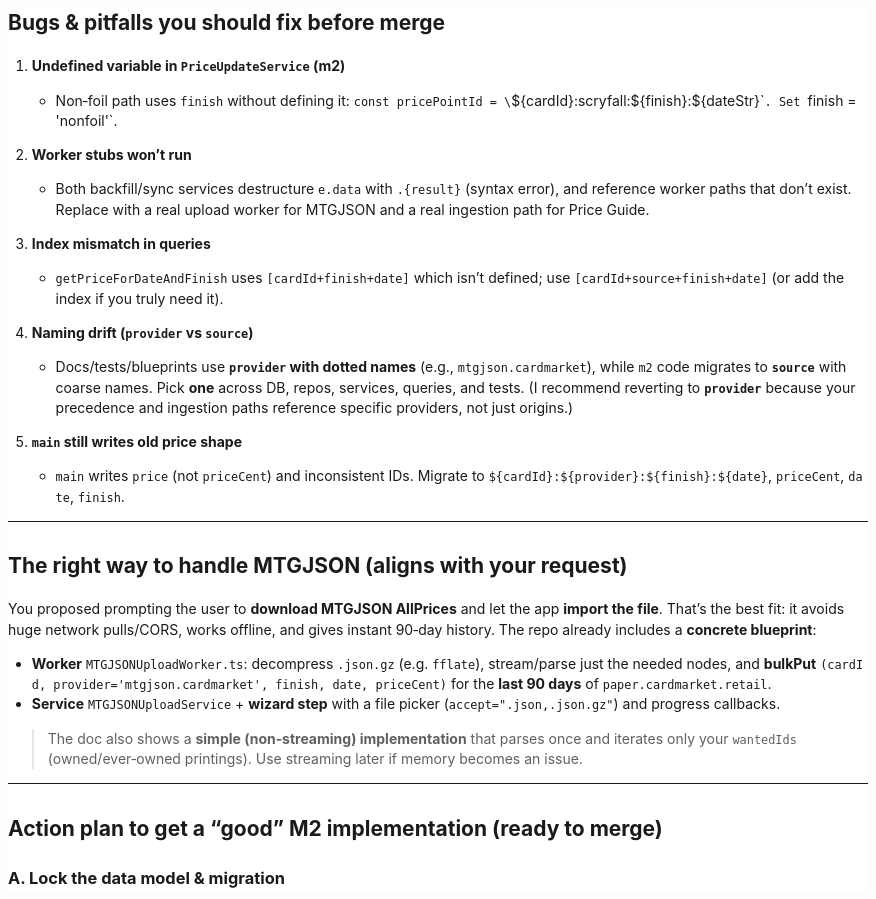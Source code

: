 
## Bugs & pitfalls you should fix before merge

1. **Undefined variable in `PriceUpdateService` (m2)**

    * Non‑foil path uses `finish` without defining it:
      `const pricePointId = \`\${cardId}\:scryfall:\${finish}:\${dateStr}\``. Set `finish = 'nonfoil'\`.&#x20;
2. **Worker stubs won’t run**

    * Both backfill/sync services destructure `e.data` with `.{result}` (syntax error), and reference worker paths that don’t exist. Replace with a real upload worker for MTGJSON and a real ingestion path for Price Guide. &#x20;
3. **Index mismatch in queries**

    * `getPriceForDateAndFinish` uses `[cardId+finish+date]` which isn’t defined; use `[cardId+source+finish+date]` (or add the index if you truly need it). &#x20;
4. **Naming drift (`provider` vs `source`)**

    * Docs/tests/blueprints use **`provider` with dotted names** (e.g., `mtgjson.cardmarket`), while `m2` code migrates to **`source`** with coarse names. Pick **one** across DB, repos, services, queries, and tests. (I recommend reverting to **`provider`** because your precedence and ingestion paths reference specific providers, not just origins.)  &#x20;
5. **`main` still writes old price shape**

    * `main` writes `price` (not `priceCent`) and inconsistent IDs. Migrate to `${cardId}:${provider}:${finish}:${date}`, `priceCent`, `date`, `finish`.&#x20;

---

## The right way to handle MTGJSON (aligns with your request)

You proposed prompting the user to **download MTGJSON AllPrices** and let the app **import the file**. That’s the best fit: it avoids huge network pulls/CORS, works offline, and gives instant 90‑day history. The repo already includes a **concrete blueprint**:

* **Worker** `MTGJSONUploadWorker.ts`: decompress `.json.gz` (e.g. `fflate`), stream/parse just the needed nodes, and **bulkPut** `(cardId, provider='mtgjson.cardmarket', finish, date, priceCent)` for the **last 90 days** of `paper.cardmarket.retail`.&#x20;
* **Service** `MTGJSONUploadService` + **wizard step** with a file picker (`accept=".json,.json.gz"`) and progress callbacks.&#x20;

> The doc also shows a **simple (non‑streaming) implementation** that parses once and iterates only your `wantedIds` (owned/ever‑owned printings). Use streaming later if memory becomes an issue.&#x20;

---

## Action plan to get a “good” M2 implementation (ready to merge)

### A. Lock the **data model** & migration
